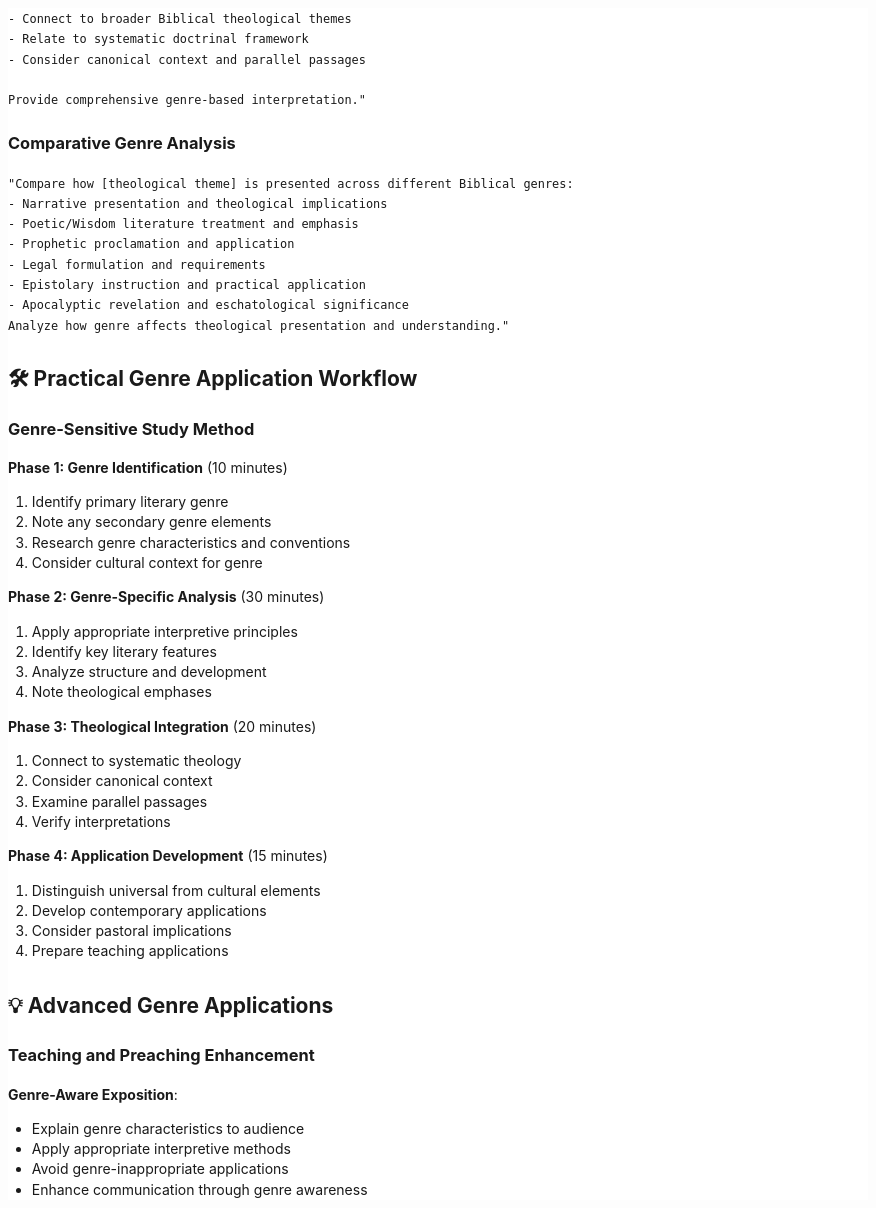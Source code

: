 ```prompt
- Connect to broader Biblical theological themes
- Relate to systematic doctrinal framework
- Consider canonical context and parallel passages

Provide comprehensive genre-based interpretation."
```

### Comparative Genre Analysis
```prompt
"Compare how [theological theme] is presented across different Biblical genres:
- Narrative presentation and theological implications
- Poetic/Wisdom literature treatment and emphasis
- Prophetic proclamation and application
- Legal formulation and requirements
- Epistolary instruction and practical application
- Apocalyptic revelation and eschatological significance
Analyze how genre affects theological presentation and understanding."
```

## 🛠️ Practical Genre Application Workflow

### Genre-Sensitive Study Method

**Phase 1: Genre Identification** (10 minutes)
1. Identify primary literary genre
2. Note any secondary genre elements
3. Research genre characteristics and conventions
4. Consider cultural context for genre

**Phase 2: Genre-Specific Analysis** (30 minutes)
1. Apply appropriate interpretive principles
2. Identify key literary features
3. Analyze structure and development
4. Note theological emphases

**Phase 3: Theological Integration** (20 minutes)
1. Connect to systematic theology
2. Consider canonical context
3. Examine parallel passages
4. Verify interpretations

**Phase 4: Application Development** (15 minutes)
1. Distinguish universal from cultural elements
2. Develop contemporary applications
3. Consider pastoral implications
4. Prepare teaching applications

## 💡 Advanced Genre Applications

### Teaching and Preaching Enhancement
**Genre-Aware Exposition**:
- Explain genre characteristics to audience
- Apply appropriate interpretive methods
- Avoid genre-inappropriate applications
- Enhance communication through genre awareness
